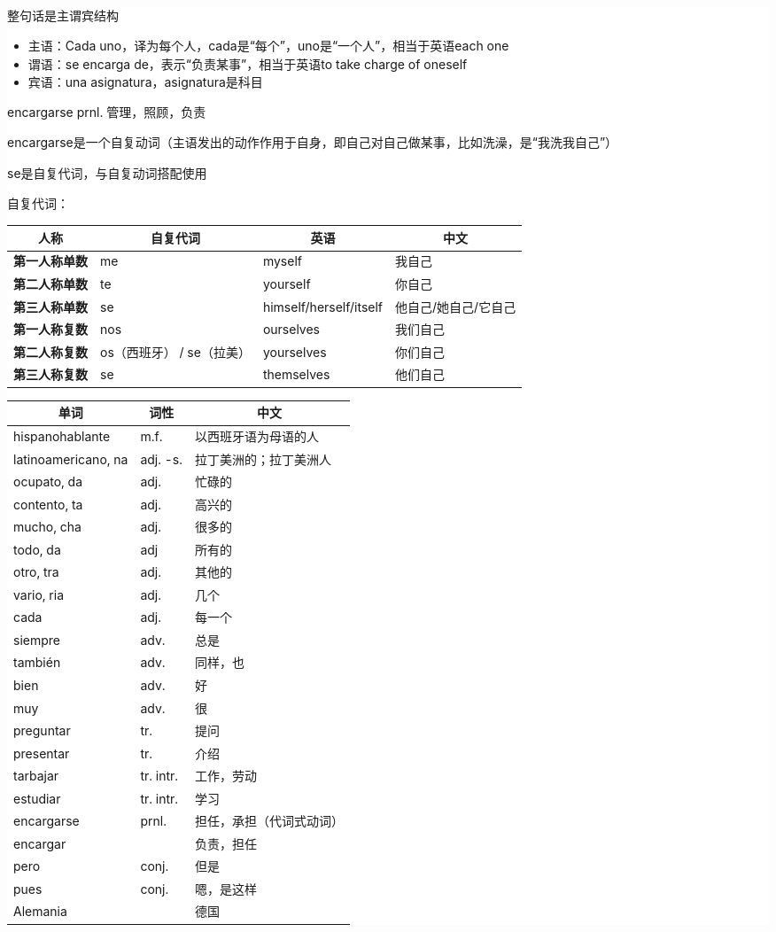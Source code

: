 整句话是主谓宾结构

- 主语：Cada uno，译为每个人，cada是“每个”，uno是“一个人”，相当于英语each one
- 谓语：se encarga de，表示“负责某事”，相当于英语to take charge of oneself
- 宾语：una asignatura，asignatura是科目

encargarse prnl. 管理，照顾，负责

encargarse是一个自复动词（主语发出的动作作用于自身，即自己对自己做某事，比如洗澡，是“我洗我自己”）

se是自复代词，与自复动词搭配使用

自复代词：

| 人称         | 自复代词             | 英语                     | 中文          |
| ---------- | ---------------- | ---------------------- | ----------- |
| **第一人称单数** | me               | myself                 | 我自己         |
| **第二人称单数** | te               | yourself               | 你自己         |
| **第三人称单数** | se               | himself/herself/itself | 他自己/她自己/它自己 |
| **第一人称复数** | nos              | ourselves              | 我们自己        |
| **第二人称复数** | os（西班牙） / se（拉美） | yourselves             | 你们自己        |
| **第三人称复数** | se               | themselves             | 他们自己        |


| 单词                  | 词性        | 中文           |
| ------------------- | --------- | ------------ |
| hispanohablante     | m.f.      | 以西班牙语为母语的人   |
| latinoamericano, na | adj. -s.  | 拉丁美洲的；拉丁美洲人  |
| ocupato, da         | adj.      | 忙碌的          |
| contento, ta        | adj.      | 高兴的          |
| mucho, cha          | adj.      | 很多的          |
| todo, da            | adj       | 所有的          |
| otro, tra           | adj.      | 其他的          |
| vario, ria          | adj.      | 几个           |
| cada                | adj.      | 每一个          |
| siempre             | adv.      | 总是           |
| también             | adv.      | 同样，也         |
| bien                | adv.      | 好            |
| muy                 | adv.      | 很            |
| preguntar           | tr.       | 提问           |
| presentar           | tr.       | 介绍           |
| tarbajar            | tr. intr. | 工作，劳动        |
| estudiar            | tr. intr. | 学习           |
| encargarse          | prnl.     | 担任，承担（代词式动词） |
| encargar            |           | 负责，担任        |
| pero                | conj.     | 但是           |
| pues                | conj.     | 嗯，是这样        |
| Alemania            |           | 德国           |